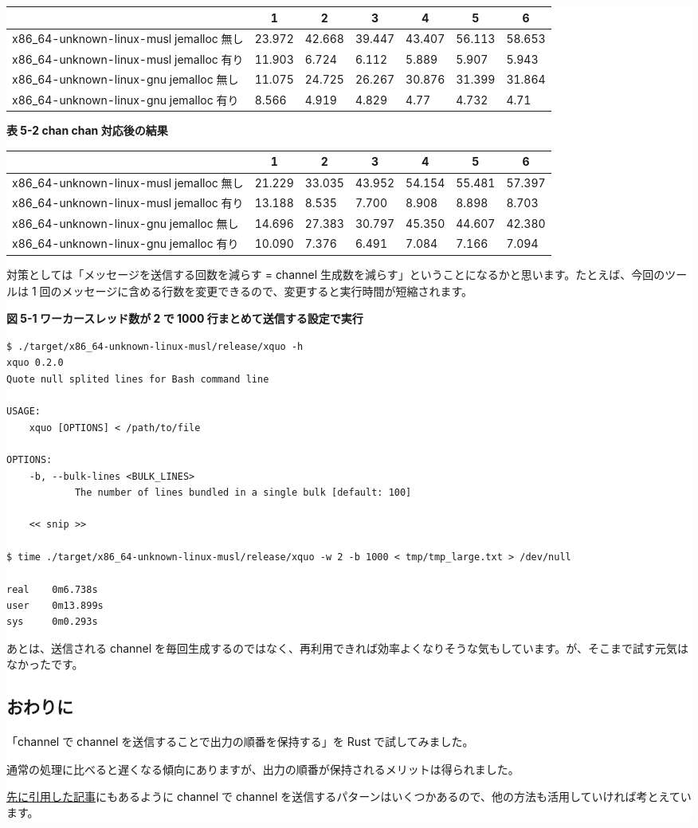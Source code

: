 |                                        | 1      | 2      | 3      | 4      | 5      | 6      |
| -------------------------------------- | ------ | ------ | ------ | ------ | ------ | ------ |
| x86\_64-unknown-linux-musl jemalloc 無し | 23.972 | 42.668 | 39.447 | 43.407 | 56.113 | 58.653 |
| x86\_64-unknown-linux-musl jemalloc 有り | 11.903 | 6.724  | 6.112  | 5.889  | 5.907  | 5.943  |
| x86\_64-unknown-linux-gnu  jemalloc 無し | 11.075 | 24.725 | 26.267 | 30.876 | 31.399 | 31.864 |
| x86\_64-unknown-linux-gnu  jemalloc 有り | 8.566  | 4.919  | 4.829  | 4.77   | 4.732  | 4.71   |

**表 5-2 chan chan 対応後の結果**

|                                        | 1      | 2      | 3      | 4      | 5      | 6      |
| -------------------------------------- | ------ | ------ | ------ | ------ | ------ | ------ |
| x86\_64-unknown-linux-musl jemalloc 無し | 21.229 | 33.035 | 43.952 | 54.154 | 55.481 | 57.397 |
| x86\_64-unknown-linux-musl jemalloc 有り | 13.188 | 8.535  | 7.700  | 8.908  | 8.898  | 8.703  |
| x86\_64-unknown-linux-gnu jemalloc 無し  | 14.696 | 27.383 | 30.797 | 45.350 | 44.607 | 42.380 |
| x86\_64-unknown-linux-gnu jemalloc 有り  | 10.090 | 7.376  | 6.491  | 7.084  | 7.166  | 7.094  |

対策としては「メッセージを送信する回数を減らす = channel 生成数を減らす」ということになるかと思います。たとえば、今回のツールは 1 回のメッセージに含める行数を変更できるので、変更すると実行時間が短縮されます。

**図 5-1 ワーカースレッド数が 2 で 1000 行まとめて送信する設定で実行**

```shell-session
$ ./target/x86_64-unknown-linux-musl/release/xquo -h
xquo 0.2.0
Quote null splited lines for Bash command line

USAGE:
    xquo [OPTIONS] < /path/to/file

OPTIONS:
    -b, --bulk-lines <BULK_LINES>
            The number of lines bundled in a single bulk [default: 100]

    << snip >>

$ time ./target/x86_64-unknown-linux-musl/release/xquo -w 2 -b 1000 < tmp/tmp_large.txt > /dev/null

real    0m6.738s
user    0m13.899s
sys     0m0.293s
```

あとは、送信される channel を毎回生成するのではなく、再利用できれば効率よくなりそうな気もしています。が、そこまで試す元気はなかったです。

## おわりに

「channel で channel を送信することで出力の順番を保持する」を Rust で試してみました。

通常の処理に比べると遅くなる傾向にありますが、出力の順番が保持されるメリットは得られました。

[先に引用した記事](https://qiita.com/hogedigo/items/15af273176599307a2b2)にもあるように channel で channel を送信するパターンはいくつかあるので、他の方法も活用していければ考とえています。


[^use-mpsc]: mpsc を利用する場合は `Arc` と `Mutex` を使うことになります。参考:「[Rust入門](https://zenn.dev/mebiusbox/books/22d4c1ed9b0003) の Chapter 18 並列処理」「[Rustにおけるスレッド間でのデータ共有とstd::thread::scope](https://zenn.dev/toru3/articles/ce9232f53c47c8)」
[^slow-generator]: 試しにジェネレータースレッドのループを sleep などで遅くすると容量 4 にしないと到達しなくなります。
[^data]: テストデータを差し替えると chan chan の方が遅くなるときもあるので、スレッドがロックされるタイミングなどの影響かなと予想しています。